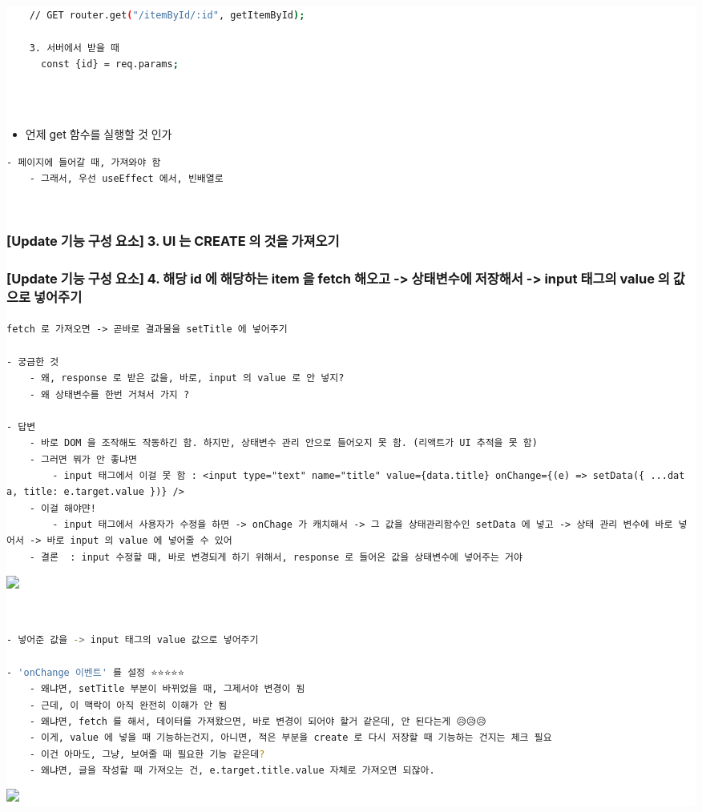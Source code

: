 ``` bash
	// GET router.get("/itemById/:id", getItemById);

	3. 서버에서 받을 때 
	  const {id} = req.params;
	
```

<br>

- 언제 get 함수를 실행할 것 인가 
``` bash 
- 페이지에 들어갈 때, 가져와야 함 
	- 그래서, 우선 useEffect 에서, 빈배열로 

```



<br>

### [Update 기능 구성 요소] 3. UI 는 CREATE 의 것을 가져오기 



### [Update 기능 구성 요소] 4. 해당 id 에  해당하는 item 을 fetch 해오고 -> 상태변수에 저장해서 -> input 태그의 value 의 값으로 넣어주기

```
fetch 로 가져오면 -> 곧바로 결과물을 setTitle 에 넣어주기 

- 궁금한 것 
	- 왜, response 로 받은 값을, 바로, input 의 value 로 안 넣지? 
	- 왜 상태변수를 한번 거쳐서 가지 ?

- 답변
	- 바로 DOM 을 조작해도 작동하긴 함. 하지만, 상태변수 관리 안으로 들어오지 못 함. (리액트가 UI 추적을 못 함)
	- 그러면 뭐가 안 좋냐면 
		- input 태그에서 이걸 못 함 : <input type="text" name="title" value={data.title} onChange={(e) => setData({ ...data, title: e.target.value })} />
	- 이걸 해야먄! 
		- input 태그에서 사용자가 수정을 하면 -> onChage 가 캐치해서 -> 그 값을 상태관리함수인 setData 에 넣고 -> 상태 관리 변수에 바로 넣어서 -> 바로 input 의 value 에 넣어줄 수 있어 
	- 결론  : input 수정할 때, 바로 변경되게 하기 위해서, response 로 들어온 값을 상태변수에 넣어주는 거야

```

![](https://i.imgur.com/2l0qV13.png)


<br>


``` bash
- 넣어준 값을 -> input 태그의 value 값으로 넣어주기

- 'onChange 이벤트' 를 설정 ⭐⭐⭐⭐⭐ 
	- 왜냐면, setTitle 부분이 바뀌었을 때, 그제서야 변경이 됨
	- 근데, 이 맥락이 아직 완전히 이해가 안 됨 
	- 왜냐면, fetch 를 해서, 데이터를 가져왔으면, 바로 변경이 되어야 할거 같은데, 안 된다는게 😥😥😥
	- 이게, value 에 넣을 때 기능하는건지, 아니면, 적은 부분을 create 로 다시 저장할 때 기능하는 건지는 체크 필요 
	- 이건 아마도, 그냥, 보여줄 때 필요한 기능 같은데? 
	- 왜냐면, 글을 작성할 때 가져오는 건, e.target.title.value 자체로 가져오면 되잖아. 
```
![](https://i.imgur.com/sQurw48.png)
